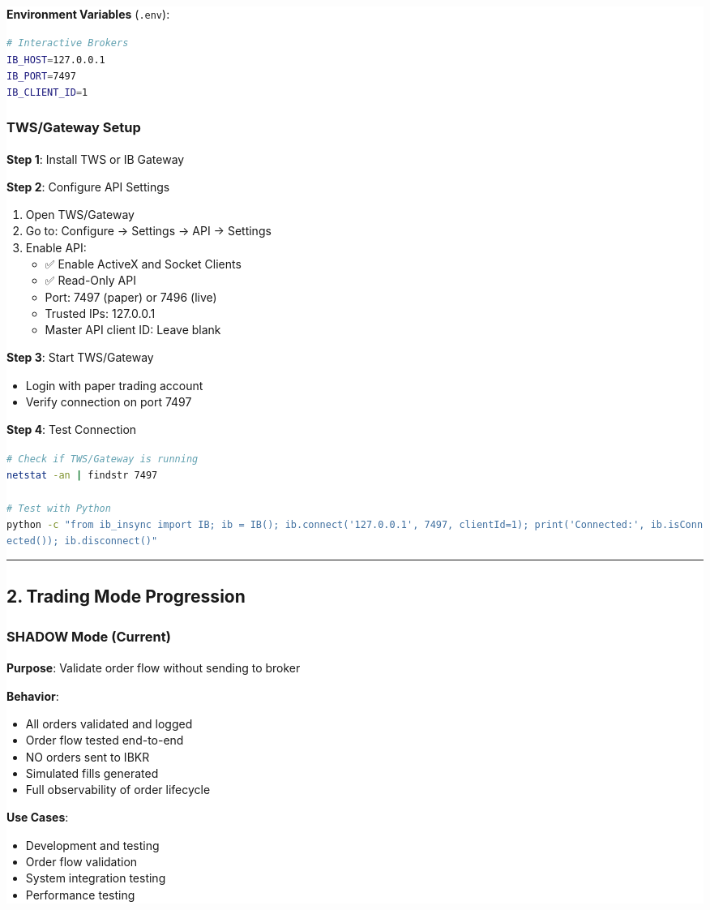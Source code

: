 **Environment Variables** (`.env`):
```bash
# Interactive Brokers
IB_HOST=127.0.0.1
IB_PORT=7497
IB_CLIENT_ID=1
```

### TWS/Gateway Setup

**Step 1**: Install TWS or IB Gateway

**Step 2**: Configure API Settings
1. Open TWS/Gateway
2. Go to: Configure → Settings → API → Settings
3. Enable API:
   - ✅ Enable ActiveX and Socket Clients
   - ✅ Read-Only API
   - Port: 7497 (paper) or 7496 (live)
   - Trusted IPs: 127.0.0.1
   - Master API client ID: Leave blank

**Step 3**: Start TWS/Gateway
- Login with paper trading account
- Verify connection on port 7497

**Step 4**: Test Connection
```bash
# Check if TWS/Gateway is running
netstat -an | findstr 7497

# Test with Python
python -c "from ib_insync import IB; ib = IB(); ib.connect('127.0.0.1', 7497, clientId=1); print('Connected:', ib.isConnected()); ib.disconnect()"
```

---

## 2. Trading Mode Progression

### SHADOW Mode (Current)

**Purpose**: Validate order flow without sending to broker

**Behavior**:
- All orders validated and logged
- Order flow tested end-to-end
- NO orders sent to IBKR
- Simulated fills generated
- Full observability of order lifecycle

**Use Cases**:
- Development and testing
- Order flow validation
- System integration testing
- Performance testing
